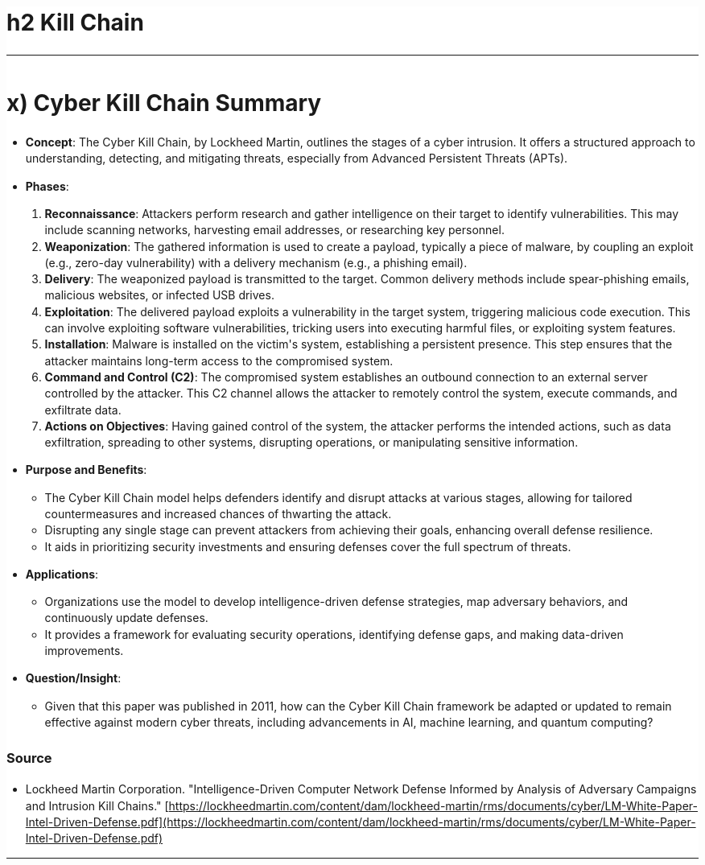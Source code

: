 # h2 Kill Chain

---

# x) Cyber Kill Chain Summary

- **Concept**: The Cyber Kill Chain, by Lockheed Martin, outlines the stages of a cyber intrusion. It offers a structured approach to understanding, detecting, and mitigating threats, especially from Advanced Persistent Threats (APTs).

- **Phases**:
  1. **Reconnaissance**: Attackers perform research and gather intelligence on their target to identify vulnerabilities. This may include scanning networks, harvesting email addresses, or researching key personnel.
  2. **Weaponization**: The gathered information is used to create a payload, typically a piece of malware, by coupling an exploit (e.g., zero-day vulnerability) with a delivery mechanism (e.g., a phishing email).
  3. **Delivery**: The weaponized payload is transmitted to the target. Common delivery methods include spear-phishing emails, malicious websites, or infected USB drives.
  4. **Exploitation**: The delivered payload exploits a vulnerability in the target system, triggering malicious code execution. This can involve exploiting software vulnerabilities, tricking users into executing harmful files, or exploiting system features.
  5. **Installation**: Malware is installed on the victim's system, establishing a persistent presence. This step ensures that the attacker maintains long-term access to the compromised system.
  6. **Command and Control (C2)**: The compromised system establishes an outbound connection to an external server controlled by the attacker. This C2 channel allows the attacker to remotely control the system, execute commands, and exfiltrate data.
  7. **Actions on Objectives**: Having gained control of the system, the attacker performs the intended actions, such as data exfiltration, spreading to other systems, disrupting operations, or manipulating sensitive information.

- **Purpose and Benefits**:
  - The Cyber Kill Chain model helps defenders identify and disrupt attacks at various stages, allowing for tailored countermeasures and increased chances of thwarting the attack.
  - Disrupting any single stage can prevent attackers from achieving their goals, enhancing overall defense resilience.
  - It aids in prioritizing security investments and ensuring defenses cover the full spectrum of threats.

- **Applications**:
  - Organizations use the model to develop intelligence-driven defense strategies, map adversary behaviors, and continuously update defenses.
  - It provides a framework for evaluating security operations, identifying defense gaps, and making data-driven improvements.

- **Question/Insight**:
  - Given that this paper was published in 2011, how can the Cyber Kill Chain framework be adapted or updated to remain effective against modern cyber threats, including advancements in AI, machine learning, and quantum computing?

### Source
- Lockheed Martin Corporation. "Intelligence-Driven Computer Network Defense Informed by Analysis of Adversary Campaigns and Intrusion Kill Chains." [https://lockheedmartin.com/content/dam/lockheed-martin/rms/documents/cyber/LM-White-Paper-Intel-Driven-Defense.pdf](https://lockheedmartin.com/content/dam/lockheed-martin/rms/documents/cyber/LM-White-Paper-Intel-Driven-Defense.pdf)

---